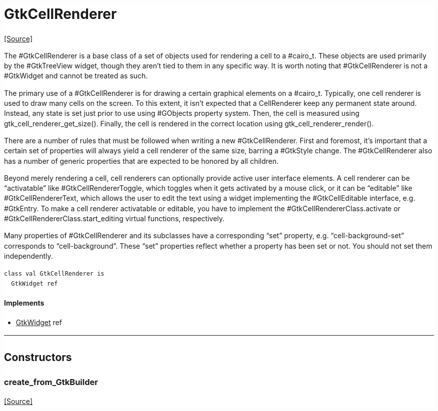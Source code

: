 # GtkCellRenderer
<span class="source-link">[[Source]](src/gtk3/GtkCellRenderer.md#L6)</span>

The #GtkCellRenderer is a base class of a set of objects used for
rendering a cell to a #cairo_t.  These objects are used primarily by
the #GtkTreeView widget, though they aren’t tied to them in any
specific way.  It is worth noting that #GtkCellRenderer is not a
#GtkWidget and cannot be treated as such.

The primary use of a #GtkCellRenderer is for drawing a certain graphical
elements on a #cairo_t. Typically, one cell renderer is used to
draw many cells on the screen.  To this extent, it isn’t expected that a
CellRenderer keep any permanent state around.  Instead, any state is set
just prior to use using #GObjects property system.  Then, the
cell is measured using gtk_cell_renderer_get_size(). Finally, the cell
is rendered in the correct location using gtk_cell_renderer_render().

There are a number of rules that must be followed when writing a new
#GtkCellRenderer.  First and foremost, it’s important that a certain set
of properties will always yield a cell renderer of the same size,
barring a #GtkStyle change.  The #GtkCellRenderer also has a number of
generic properties that are expected to be honored by all children.

Beyond merely rendering a cell, cell renderers can optionally
provide active user interface elements. A cell renderer can be
“activatable” like #GtkCellRendererToggle,
which toggles when it gets activated by a mouse click, or it can be
“editable” like #GtkCellRendererText, which
allows the user to edit the text using a widget implementing the
#GtkCellEditable interface, e.g. #GtkEntry.
To make a cell renderer activatable or editable, you have to
implement the #GtkCellRendererClass.activate or
#GtkCellRendererClass.start_editing virtual functions, respectively.

Many properties of #GtkCellRenderer and its subclasses have a
corresponding “set” property, e.g. “cell-background-set” corresponds
to “cell-background”. These “set” properties reflect whether a property
has been set or not. You should not set them independently.


```pony
class val GtkCellRenderer is
  GtkWidget ref
```

#### Implements

* [GtkWidget](gtk3-GtkWidget.md) ref

---

## Constructors

### create_from_GtkBuilder
<span class="source-link">[[Source]](src/gtk3/GtkCellRenderer.md#L48)</span>
